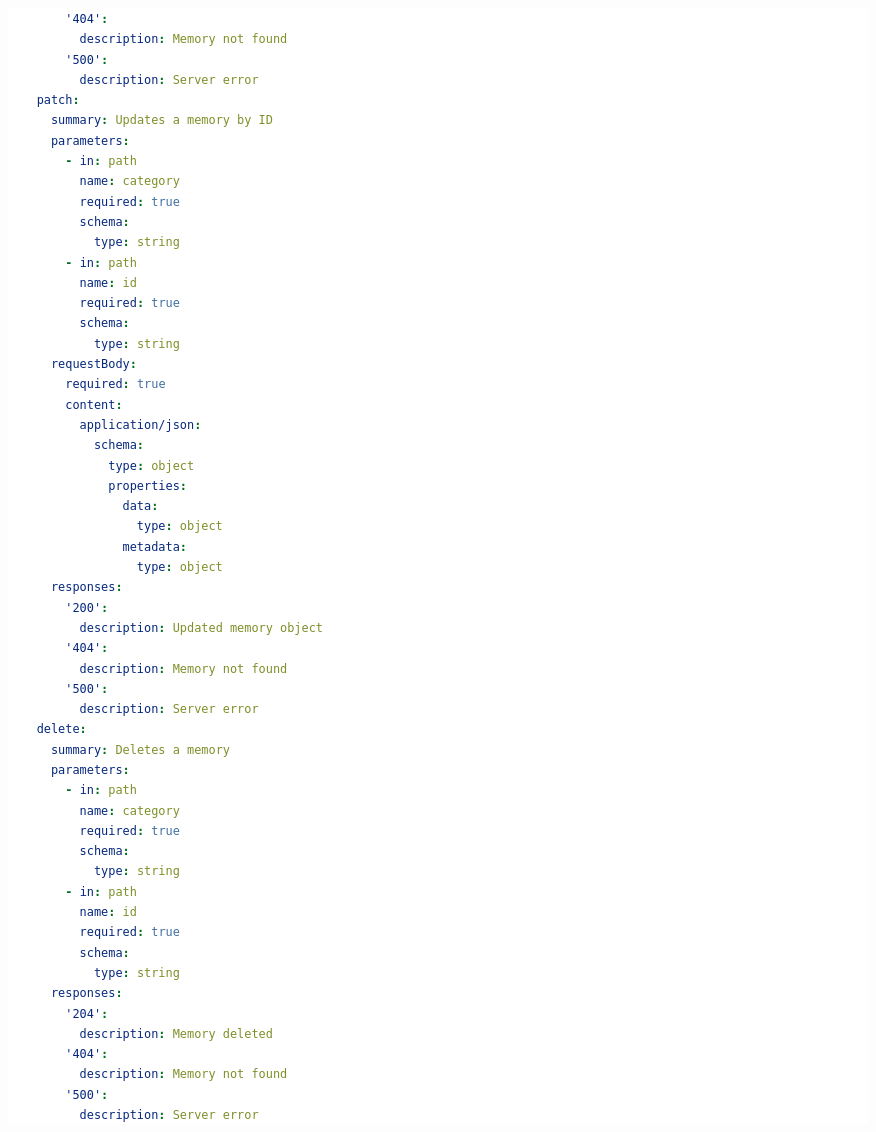 ```yaml
        '404':
          description: Memory not found
        '500':
          description: Server error
    patch:
      summary: Updates a memory by ID
      parameters:
        - in: path
          name: category
          required: true
          schema:
            type: string
        - in: path
          name: id
          required: true
          schema:
            type: string
      requestBody:
        required: true
        content:
          application/json:
            schema:
              type: object
              properties:
                data:
                  type: object
                metadata:
                  type: object
      responses:
        '200':
          description: Updated memory object
        '404':
          description: Memory not found
        '500':
          description: Server error
    delete:
      summary: Deletes a memory
      parameters:
        - in: path
          name: category
          required: true
          schema:
            type: string
        - in: path
          name: id
          required: true
          schema:
            type: string
      responses:
        '204':
          description: Memory deleted
        '404':
          description: Memory not found
        '500':
          description: Server error
```
